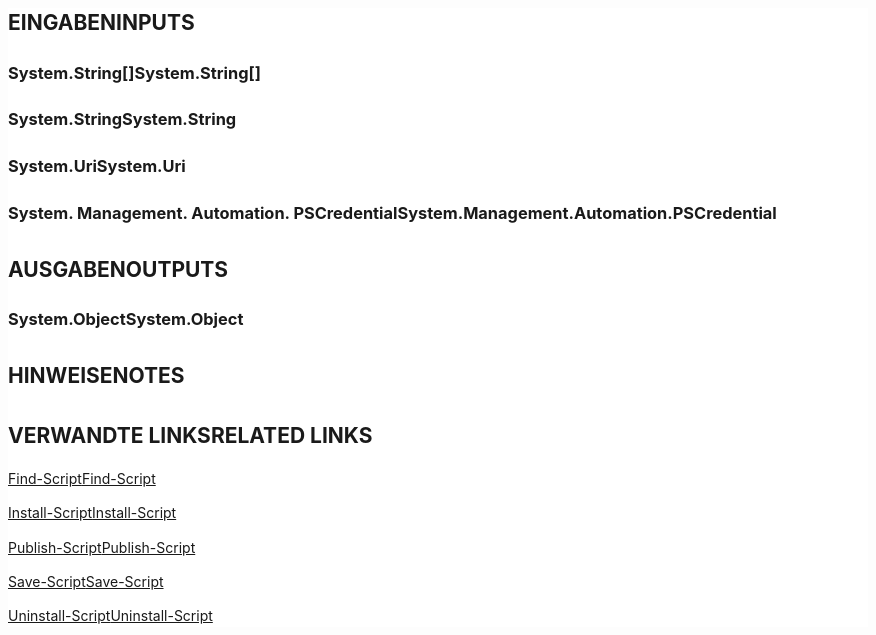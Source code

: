 ## <span data-ttu-id="eb6be-147">EINGABEN</span><span class="sxs-lookup"><span data-stu-id="eb6be-147">INPUTS</span></span>

### <span data-ttu-id="eb6be-148">System.String[]</span><span class="sxs-lookup"><span data-stu-id="eb6be-148">System.String[]</span></span>

### <span data-ttu-id="eb6be-149">System.String</span><span class="sxs-lookup"><span data-stu-id="eb6be-149">System.String</span></span>

### <span data-ttu-id="eb6be-150">System.Uri</span><span class="sxs-lookup"><span data-stu-id="eb6be-150">System.Uri</span></span>

### <span data-ttu-id="eb6be-151">System. Management. Automation. PSCredential</span><span class="sxs-lookup"><span data-stu-id="eb6be-151">System.Management.Automation.PSCredential</span></span>

## <span data-ttu-id="eb6be-152">AUSGABEN</span><span class="sxs-lookup"><span data-stu-id="eb6be-152">OUTPUTS</span></span>

### <span data-ttu-id="eb6be-153">System.Object</span><span class="sxs-lookup"><span data-stu-id="eb6be-153">System.Object</span></span>

## <span data-ttu-id="eb6be-154">HINWEISE</span><span class="sxs-lookup"><span data-stu-id="eb6be-154">NOTES</span></span>

## <span data-ttu-id="eb6be-155">VERWANDTE LINKS</span><span class="sxs-lookup"><span data-stu-id="eb6be-155">RELATED LINKS</span></span>

[<span data-ttu-id="eb6be-156">Find-Script</span><span class="sxs-lookup"><span data-stu-id="eb6be-156">Find-Script</span></span>](Find-Script.md)

[<span data-ttu-id="eb6be-157">Install-Script</span><span class="sxs-lookup"><span data-stu-id="eb6be-157">Install-Script</span></span>](Install-Script.md)

[<span data-ttu-id="eb6be-158">Publish-Script</span><span class="sxs-lookup"><span data-stu-id="eb6be-158">Publish-Script</span></span>](Publish-Script.md)

[<span data-ttu-id="eb6be-159">Save-Script</span><span class="sxs-lookup"><span data-stu-id="eb6be-159">Save-Script</span></span>](Save-Script.md)

[<span data-ttu-id="eb6be-160">Uninstall-Script</span><span class="sxs-lookup"><span data-stu-id="eb6be-160">Uninstall-Script</span></span>](Uninstall-Script.md)
